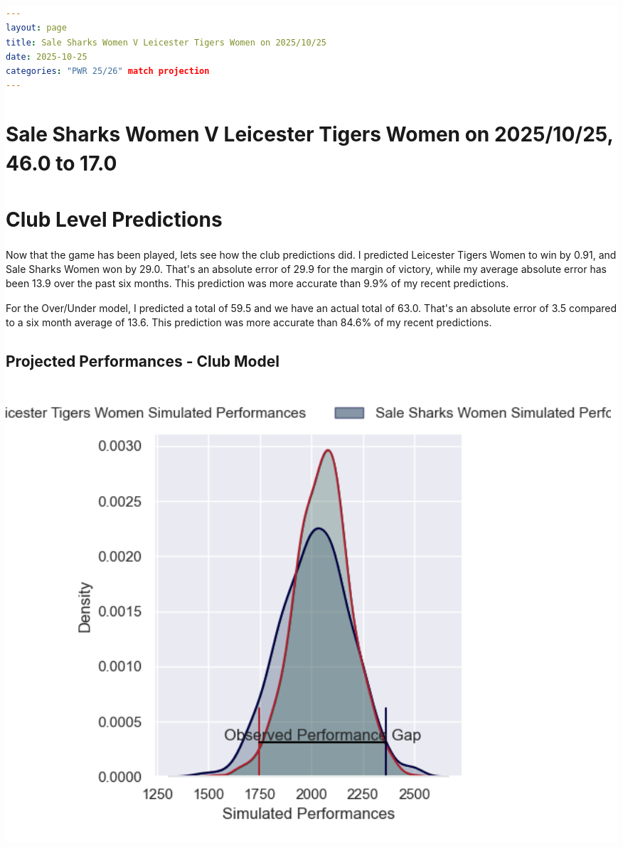 ```yaml
---  
layout: page  
title: Sale Sharks Women V Leicester Tigers Women on 2025/10/25  
date: 2025-10-25  
categories: "PWR 25/26" match projection  
---
```

# Sale Sharks Women V Leicester Tigers Women on 2025/10/25, 46.0 to 17.0

# Club Level Predictions


Now that the game has been played, lets see how the club predictions did. I predicted Leicester Tigers Women to win by 0.91, and Sale Sharks Women won by 29.0. That's an absolute error of 29.9 for the margin of victory, while my average absolute error has been 13.9 over the past six months. This prediction was more accurate than 9.9% of my recent predictions.

For the Over/Under model, I predicted a total of 59.5 and we have an actual total of 63.0. That's an absolute error of 3.5 compared to a six month average of 13.6. This prediction was more accurate than 84.6% of my recent predictions.
## Projected Performances - Club Model


<p float="left">
<img src="../comp_files/plots/2025-10-25-SaleSharksWomen_V_LeicesterTigersWomen_performances.png" width="99%" />
</p>

